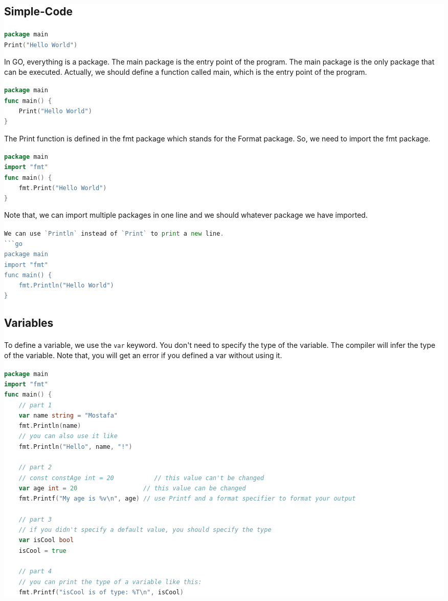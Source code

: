 ## Simple-Code
```go
package main
Print("Hello World")
```
In GO, everything is a package. The main package is the entry point of the program. The main package is the only package that can be executed.
Actually, we should define a function called main, which is the entry point of the program.
```go
package main
func main() {
    Print("Hello World")
}
```
The Print function is defined in the fmt package which stands for the Format package. So, we need to import the fmt package.
```go
package main
import "fmt"
func main() {
    fmt.Print("Hello World")
}
```
Note that, we can import multiple packages in one line and we should whatever package we have imported.
```go
We can use `Println` instead of `Print` to print a new line.
```go
package main
import "fmt"
func main() {
    fmt.Println("Hello World")
}
```

## Variables

To define a variable, we use the `var` keyword. You don't need to specify the type of the variable. The compiler will infer the type of the variable.
Note that, you will get an error if you defined a var without using it. 
```go
package main
import "fmt"
func main() {
	// part 1
	var name string = "Mostafa"
	fmt.Println(name)
	// you can also use it like
	fmt.Println("Hello", name, "!")

	// part 2
	// const constAge int = 20           // this value can't be changed
	var age int = 20                  // this value can be changed
	fmt.Printf("My age is %v\n", age) // use Printf and a format specifier to format your output

	// part 3
	// if you didn't specify a default value, you should specify the type
	var isCool bool
	isCool = true

	// part 4
	// you can print the type of a variable like this:
	fmt.Printf("isCool is of type: %T\n", isCool)

```